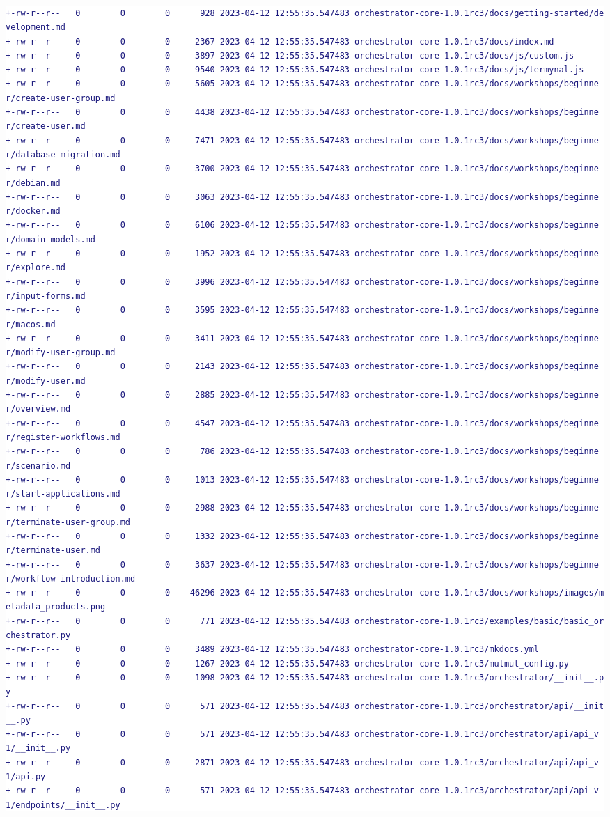```diff
+-rw-r--r--   0        0        0      928 2023-04-12 12:55:35.547483 orchestrator-core-1.0.1rc3/docs/getting-started/development.md
+-rw-r--r--   0        0        0     2367 2023-04-12 12:55:35.547483 orchestrator-core-1.0.1rc3/docs/index.md
+-rw-r--r--   0        0        0     3897 2023-04-12 12:55:35.547483 orchestrator-core-1.0.1rc3/docs/js/custom.js
+-rw-r--r--   0        0        0     9540 2023-04-12 12:55:35.547483 orchestrator-core-1.0.1rc3/docs/js/termynal.js
+-rw-r--r--   0        0        0     5605 2023-04-12 12:55:35.547483 orchestrator-core-1.0.1rc3/docs/workshops/beginner/create-user-group.md
+-rw-r--r--   0        0        0     4438 2023-04-12 12:55:35.547483 orchestrator-core-1.0.1rc3/docs/workshops/beginner/create-user.md
+-rw-r--r--   0        0        0     7471 2023-04-12 12:55:35.547483 orchestrator-core-1.0.1rc3/docs/workshops/beginner/database-migration.md
+-rw-r--r--   0        0        0     3700 2023-04-12 12:55:35.547483 orchestrator-core-1.0.1rc3/docs/workshops/beginner/debian.md
+-rw-r--r--   0        0        0     3063 2023-04-12 12:55:35.547483 orchestrator-core-1.0.1rc3/docs/workshops/beginner/docker.md
+-rw-r--r--   0        0        0     6106 2023-04-12 12:55:35.547483 orchestrator-core-1.0.1rc3/docs/workshops/beginner/domain-models.md
+-rw-r--r--   0        0        0     1952 2023-04-12 12:55:35.547483 orchestrator-core-1.0.1rc3/docs/workshops/beginner/explore.md
+-rw-r--r--   0        0        0     3996 2023-04-12 12:55:35.547483 orchestrator-core-1.0.1rc3/docs/workshops/beginner/input-forms.md
+-rw-r--r--   0        0        0     3595 2023-04-12 12:55:35.547483 orchestrator-core-1.0.1rc3/docs/workshops/beginner/macos.md
+-rw-r--r--   0        0        0     3411 2023-04-12 12:55:35.547483 orchestrator-core-1.0.1rc3/docs/workshops/beginner/modify-user-group.md
+-rw-r--r--   0        0        0     2143 2023-04-12 12:55:35.547483 orchestrator-core-1.0.1rc3/docs/workshops/beginner/modify-user.md
+-rw-r--r--   0        0        0     2885 2023-04-12 12:55:35.547483 orchestrator-core-1.0.1rc3/docs/workshops/beginner/overview.md
+-rw-r--r--   0        0        0     4547 2023-04-12 12:55:35.547483 orchestrator-core-1.0.1rc3/docs/workshops/beginner/register-workflows.md
+-rw-r--r--   0        0        0      786 2023-04-12 12:55:35.547483 orchestrator-core-1.0.1rc3/docs/workshops/beginner/scenario.md
+-rw-r--r--   0        0        0     1013 2023-04-12 12:55:35.547483 orchestrator-core-1.0.1rc3/docs/workshops/beginner/start-applications.md
+-rw-r--r--   0        0        0     2988 2023-04-12 12:55:35.547483 orchestrator-core-1.0.1rc3/docs/workshops/beginner/terminate-user-group.md
+-rw-r--r--   0        0        0     1332 2023-04-12 12:55:35.547483 orchestrator-core-1.0.1rc3/docs/workshops/beginner/terminate-user.md
+-rw-r--r--   0        0        0     3637 2023-04-12 12:55:35.547483 orchestrator-core-1.0.1rc3/docs/workshops/beginner/workflow-introduction.md
+-rw-r--r--   0        0        0    46296 2023-04-12 12:55:35.547483 orchestrator-core-1.0.1rc3/docs/workshops/images/metadata_products.png
+-rw-r--r--   0        0        0      771 2023-04-12 12:55:35.547483 orchestrator-core-1.0.1rc3/examples/basic/basic_orchestrator.py
+-rw-r--r--   0        0        0     3489 2023-04-12 12:55:35.547483 orchestrator-core-1.0.1rc3/mkdocs.yml
+-rw-r--r--   0        0        0     1267 2023-04-12 12:55:35.547483 orchestrator-core-1.0.1rc3/mutmut_config.py
+-rw-r--r--   0        0        0     1098 2023-04-12 12:55:35.547483 orchestrator-core-1.0.1rc3/orchestrator/__init__.py
+-rw-r--r--   0        0        0      571 2023-04-12 12:55:35.547483 orchestrator-core-1.0.1rc3/orchestrator/api/__init__.py
+-rw-r--r--   0        0        0      571 2023-04-12 12:55:35.547483 orchestrator-core-1.0.1rc3/orchestrator/api/api_v1/__init__.py
+-rw-r--r--   0        0        0     2871 2023-04-12 12:55:35.547483 orchestrator-core-1.0.1rc3/orchestrator/api/api_v1/api.py
+-rw-r--r--   0        0        0      571 2023-04-12 12:55:35.547483 orchestrator-core-1.0.1rc3/orchestrator/api/api_v1/endpoints/__init__.py
```